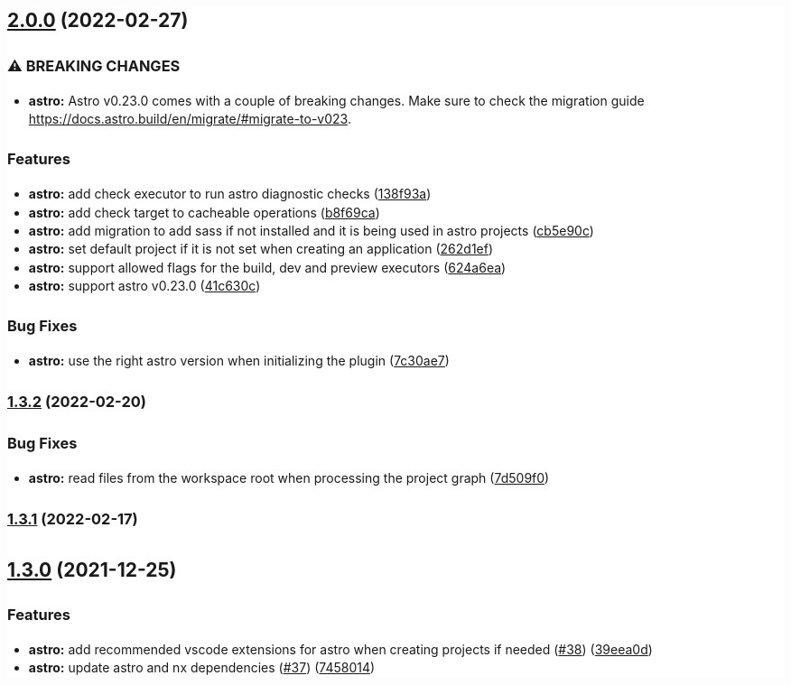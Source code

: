 ## [2.0.0](https://github.com/nxtensions/nxtensions/compare/@nxtensions/astro@v1.3.2...@nxtensions/astro@v2.0.0) (2022-02-27)

### ⚠ BREAKING CHANGES

- **astro:** Astro v0.23.0 comes with a couple of breaking changes. Make sure to check the migration guide https://docs.astro.build/en/migrate/#migrate-to-v023.

### Features

- **astro:** add check executor to run astro diagnostic checks ([138f93a](https://github.com/nxtensions/nxtensions/commit/138f93a9d94828982e44f6a8704c4b726919588b))
- **astro:** add check target to cacheable operations ([b8f69ca](https://github.com/nxtensions/nxtensions/commit/b8f69caf0a908a6afd8097edd184520311516491))
- **astro:** add migration to add sass if not installed and it is being used in astro projects ([cb5e90c](https://github.com/nxtensions/nxtensions/commit/cb5e90c100e7edbc3fed02ffb00186ec326945d8))
- **astro:** set default project if it is not set when creating an application ([262d1ef](https://github.com/nxtensions/nxtensions/commit/262d1ef66ef85b898f03885ad1a17c47541c56f0))
- **astro:** support allowed flags for the build, dev and preview executors ([624a6ea](https://github.com/nxtensions/nxtensions/commit/624a6ead59609f289c71fabca2a59131242ce219))
- **astro:** support astro v0.23.0 ([41c630c](https://github.com/nxtensions/nxtensions/commit/41c630c7eba34efb8d5e01ac684da205137d06e2))

### Bug Fixes

- **astro:** use the right astro version when initializing the plugin ([7c30ae7](https://github.com/nxtensions/nxtensions/commit/7c30ae7dbe4b37fba1174d3a3d68da32d635d3c0))

### [1.3.2](https://github.com/nxtensions/nxtensions/compare/@nxtensions/astro@v1.3.1...@nxtensions/astro@v1.3.2) (2022-02-20)

### Bug Fixes

- **astro:** read files from the workspace root when processing the project graph ([7d509f0](https://github.com/nxtensions/nxtensions/commit/7d509f0ad4da2386d740fa027d92e4859b5a8cfe))

### [1.3.1](https://github.com/nxtensions/nxtensions/compare/@nxtensions/astro@v1.3.0...@nxtensions/astro@v1.3.1) (2022-02-17)

## [1.3.0](https://github.com/nxtensions/nxtensions/compare/@nxtensions/astro@v1.2.0...@nxtensions/astro@v1.3.0) (2021-12-25)

### Features

- **astro:** add recommended vscode extensions for astro when creating projects if needed ([#38](https://github.com/nxtensions/nxtensions/issues/38)) ([39eea0d](https://github.com/nxtensions/nxtensions/commit/39eea0d86b5e5e3d0a4c7fcbbcb34a20e84c8dc0))
- **astro:** update astro and nx dependencies ([#37](https://github.com/nxtensions/nxtensions/issues/37)) ([7458014](https://github.com/nxtensions/nxtensions/commit/745801434aae1f157228ccc06ce0fbfc37ca0bdd))
